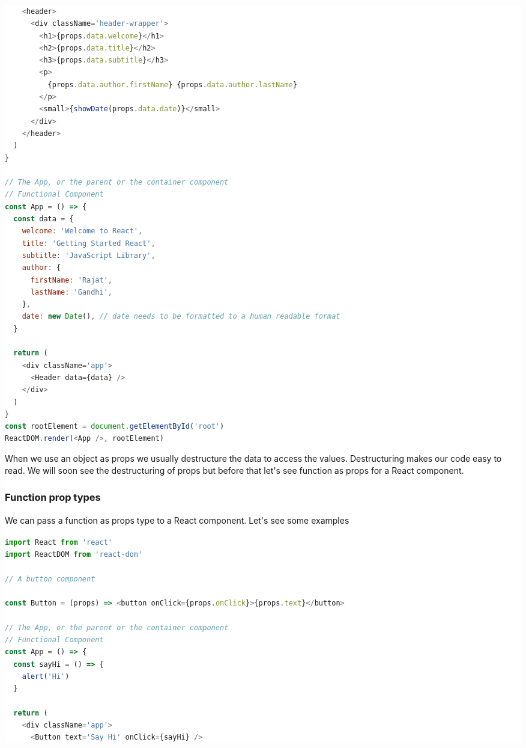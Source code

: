 ```js
    <header>
      <div className='header-wrapper'>
        <h1>{props.data.welcome}</h1>
        <h2>{props.data.title}</h2>
        <h3>{props.data.subtitle}</h3>
        <p>
          {props.data.author.firstName} {props.data.author.lastName}
        </p>
        <small>{showDate(props.data.date)}</small>
      </div>
    </header>
  )
}

// The App, or the parent or the container component
// Functional Component
const App = () => {
  const data = {
    welcome: 'Welcome to React',
    title: 'Getting Started React',
    subtitle: 'JavaScript Library',
    author: {
      firstName: 'Rajat',
      lastName: 'Gandhi',
    },
    date: new Date(), // date needs to be formatted to a human readable format
  }

  return (
    <div className='app'>
      <Header data={data} />
    </div>
  )
}
const rootElement = document.getElementById('root')
ReactDOM.render(<App />, rootElement)
```

When we use an object as props we usually destructure the data to access the values. Destructuring makes our code easy to read. We will soon see the destructuring of props but before that let's see function as props for a React component.

### Function prop types

We can pass a function as props type to a React component. Let's see some examples

```js
import React from 'react'
import ReactDOM from 'react-dom'

// A button component

const Button = (props) => <button onClick={props.onClick}>{props.text}</button>

// The App, or the parent or the container component
// Functional Component
const App = () => {
  const sayHi = () => {
    alert('Hi')
  }

  return (
    <div className='app'>
      <Button text='Say Hi' onClick={sayHi} />
```